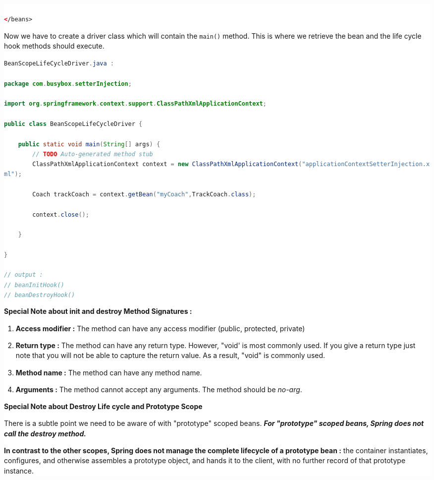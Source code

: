 ```xml

</beans>

```

Now we have to create a driver class which will contain the `main()` method. This is where we retrieve the bean and the life cycle hook methods should execute.

```java
BeanScopeLifeCycleDriver.java : 

package com.busybox.setterInjection;

import org.springframework.context.support.ClassPathXmlApplicationContext;

public class BeanScopeLifeCycleDriver {

	public static void main(String[] args) {
		// TODO Auto-generated method stub
		ClassPathXmlApplicationContext context = new ClassPathXmlApplicationContext("applicationContextSetterInjection.xml");
		
		Coach trackCoach = context.getBean("myCoach",TrackCoach.class);
		
		context.close();
		
	}

}

// output : 
// beanInitHook()
// beanDestroyHook()
```

**Special Note about init and destroy Method Signatures :**

1. **Access modifier :** The method can have any access modifier (public, protected, private)

2. **Return type :** The method can have any return type. However, "void' is most commonly used. If you give a return type just note that you will not be able to capture the return value. As a result, "void" is commonly used.

3. **Method name :** The method can have any method name.

4. **Arguments :** The method cannot accept any arguments. The method should be _no-arg_.

**Special Note about Destroy Life cycle and Prototype Scope**

There is a subtle point we need to be aware of with "prototype" scoped beans. **_For "prototype" scoped beans, Spring does not call the destroy method._**

**In contrast to the other scopes, Spring does not manage the complete lifecycle of a prototype bean :** the container instantiates, configures, and otherwise assembles a prototype object, and hands it to the client, with no further record of that prototype instance.

